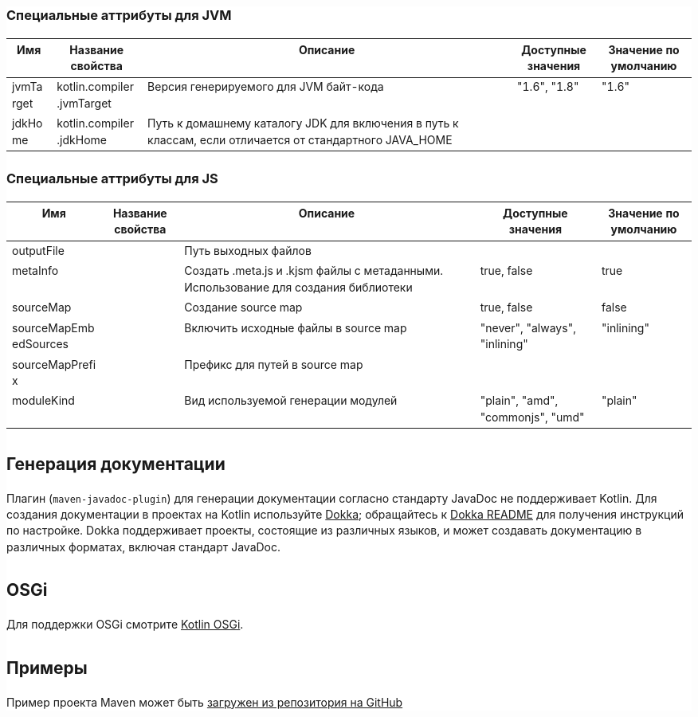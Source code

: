 
### Специальные аттрибуты для JVM

| Имя | Название свойства | Описание | Доступные значения | Значение по умолчанию |
|------|---------------|-------------|-----------------|--------------|
| jvmTarget | kotlin.compiler.jvmTarget | Версия генерируемого для JVM байт-кода | "1.6", "1.8" | "1.6" |
| jdkHome | kotlin.compiler.jdkHome |  	Путь к домашнему каталогу JDK для включения в путь к классам, если отличается от стандартного JAVA_HOME | | |

### Специальные аттрибуты для JS

| Имя | Название свойства | Описание | Доступные значения | Значение по умолчанию |
|------|---------------|-------------|-----------------|--------------|
| outputFile | | Путь выходных файлов | | |
| metaInfo |  | Создать .meta.js и .kjsm файлы с метаданными. Использование для создания библиотеки | true, false | true
| sourceMap | | Создание source map | true, false | false
| sourceMapEmbedSources | | Включить исходные файлы в source map | "never", "always", "inlining" | "inlining" |
| sourceMapPrefix | | Префикс для путей в source map |  |  |
| moduleKind | | Вид используемой генерации модулей | "plain", "amd", "commonjs", "umd" | "plain"

## Генерация документации

Плагин (`maven-javadoc-plugin`) для генерации документации согласно стандарту JavaDoc не поддерживает Kotlin.
Для создания документации в проектах на Kotlin используйте [Dokka](https://github.com/Kotlin/dokka);
обращайтесь к [Dokka README](https://github.com/Kotlin/dokka/blob/master/README.md#using-the-maven-plugin)
для получения инструкций по настройке. Dokka поддерживает проекты, состоящие из различных языков, 
и может создавать документацию в различных форматах, включая стандарт JavaDoc.

## OSGi

Для поддержки OSGi смотрите [Kotlin OSGi](https://kotlinlang.org/docs/reference/kotlin-osgi.html).

## Примеры

Пример проекта Maven может быть [загружен из репозитория на GitHub](https://github.com/JetBrains/kotlin-examples/archive/master/maven.zip)

